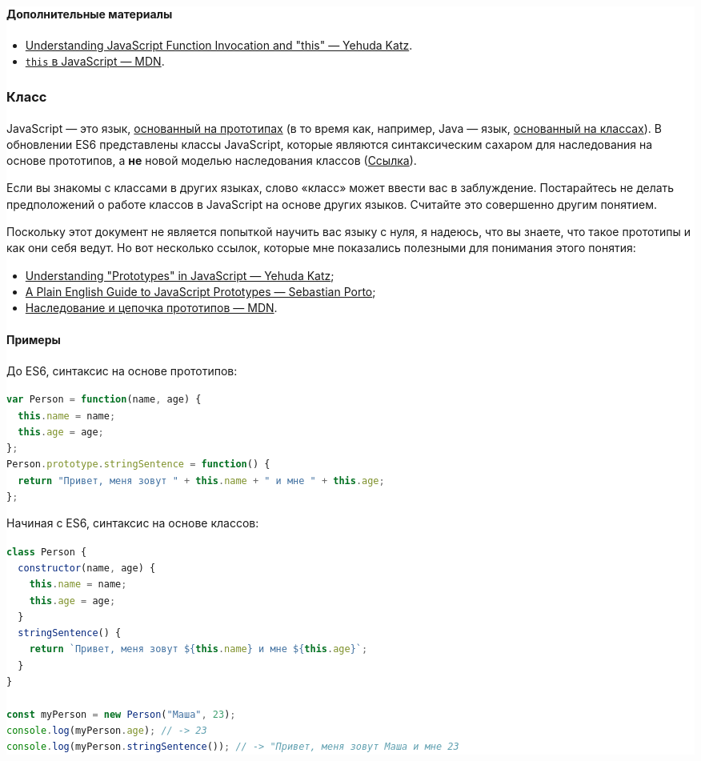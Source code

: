 #### Дополнительные материалы
- [Understanding JavaScript Function Invocation and "this" — Yehuda Katz](http://yehudakatz.com/2011/08/11/understanding-javascript-function-invocation-and-this/).
- [`this` в JavaScript — MDN](https://developer.mozilla.org/ru/docs/Web/JavaScript/Reference/Operators/this).

### Класс
JavaScript — это язык, [основанный на прототипах](https://ru.wikipedia.org/wiki/%D0%9F%D1%80%D0%BE%D1%82%D0%BE%D1%82%D0%B8%D0%BF%D0%BD%D0%BE%D0%B5_%D0%BF%D1%80%D0%BE%D0%B3%D1%80%D0%B0%D0%BC%D0%BC%D0%B8%D1%80%D0%BE%D0%B2%D0%B0%D0%BD%D0%B8%D0%B5) (в то время как, например, Java — язык,  [основанный на классах](https://en.wikipedia.org/wiki/Class-based_programming)). В обновлении ES6 представлены классы JavaScript, которые являются синтаксическим сахаром для наследования на основе прототипов, а **не** новой моделью наследования классов ([Ссылка](https://developer.mozilla.org/ru/docs/Web/JavaScript/Reference/Classes)).

Если вы знакомы с классами в других языках, слово «класс» может ввести вас в заблуждение. Постарайтесь не делать предположений о работе классов в JavaScript на основе других языков. Считайте это совершенно другим понятием.

Поскольку этот документ не является попыткой научить вас языку с нуля, я надеюсь, что вы знаете, что такое прототипы и как они себя ведут. Но вот несколько ссылок, которые мне показались полезными для понимания этого понятия:
- [Understanding "Prototypes" in JavaScript — Yehuda Katz](http://yehudakatz.com/2011/08/12/understanding-prototypes-in-javascript/);
- [A Plain English Guide to JavaScript Prototypes — Sebastian Porto](http://sporto.github.io/blog/2013/02/22/a-plain-english-guide-to-javascript-prototypes/);
- [Наследование и цепочка прототипов — MDN](https://developer.mozilla.org/ru/docs/Web/JavaScript/Inheritance_and_the_prototype_chain).

#### Примеры
До ES6, синтаксис на основе прототипов:
```js
var Person = function(name, age) {
  this.name = name;
  this.age = age;
};
Person.prototype.stringSentence = function() {
  return "Привет, меня зовут " + this.name + " и мне " + this.age;
};
```
Начиная с ES6, синтаксис на основе классов:
```js
class Person {
  constructor(name, age) {
    this.name = name;
    this.age = age;
  }
  stringSentence() {
    return `Привет, меня зовут ${this.name} и мне ${this.age}`;
  }
}

const myPerson = new Person("Маша", 23);
console.log(myPerson.age); // -> 23
console.log(myPerson.stringSentence()); // -> "Привет, меня зовут Маша и мне 23
```
